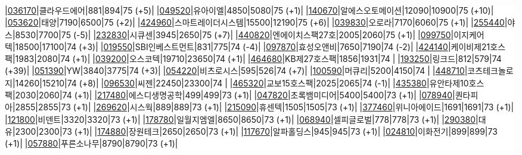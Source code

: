 |[036170](https://finance.daum.net/quotes/A036170)|클라우드에어|881|894|75 (+5)|
|[049520](https://finance.daum.net/quotes/A049520)|유아이엘|4850|5080|75 (+1)|
|[140670](https://finance.daum.net/quotes/A140670)|알에스오토메이션|12090|10900|75 (+10)|
|[053620](https://finance.daum.net/quotes/A053620)|태양|7190|6500|75 (+2)|
|[424960](https://finance.daum.net/quotes/A424960)|스마트레이더시스템|15500|12190|75 (+6)|
|[039830](https://finance.daum.net/quotes/A039830)|오로라|7170|6060|75 (+1)|
|[255440](https://finance.daum.net/quotes/A255440)|야스|8530|7700|75 (-5)|
|[232830](https://finance.daum.net/quotes/A232830)|시큐센|3945|2650|75 (+7)|
|[440820](https://finance.daum.net/quotes/A440820)|엔에이치스팩27호|2005|2060|75 (+1)|
|[099750](https://finance.daum.net/quotes/A099750)|이지케어텍|18500|17100|74 (+3)|
|[019550](https://finance.daum.net/quotes/A019550)|SBI인베스트먼트|831|775|74 (-4)|
|[097870](https://finance.daum.net/quotes/A097870)|효성오앤비|7650|7190|74 (-2)|
|[424140](https://finance.daum.net/quotes/A424140)|케이비제21호스팩|1983|2080|74 (+1)|
|[039200](https://finance.daum.net/quotes/A039200)|오스코텍|19710|23650|74 (+1)|
|[464680](https://finance.daum.net/quotes/A464680)|KB제27호스팩|1856|1931|74 |
|[193250](https://finance.daum.net/quotes/A193250)|링크드|812|579|74 (+39)|
|[051390](https://finance.daum.net/quotes/A051390)|YW|3840|3775|74 (+3)|
|[054220](https://finance.daum.net/quotes/A054220)|비츠로시스|595|526|74 (+7)|
|[100590](https://finance.daum.net/quotes/A100590)|머큐리|5200|4150|74 |
|[448710](https://finance.daum.net/quotes/A448710)|코츠테크놀로지|14260|15210|74 (+8)|
|[096530](https://finance.daum.net/quotes/A096530)|씨젠|22450|23300|74 |
|[465320](https://finance.daum.net/quotes/A465320)|교보15호스팩|2025|2065|74 (-1)|
|[435380](https://finance.daum.net/quotes/A435380)|유안타제10호스팩|2030|2060|74 (+1)|
|[217480](https://finance.daum.net/quotes/A217480)|에스디생명공학|499|499|73 (+1)|
|[047820](https://finance.daum.net/quotes/A047820)|초록뱀미디어|5400|5400|73 (+1)|
|[078940](https://finance.daum.net/quotes/A078940)|퀀타피아|2855|2855|73 (+1)|
|[269620](https://finance.daum.net/quotes/A269620)|시스웍|889|889|73 (+1)|
|[215090](https://finance.daum.net/quotes/A215090)|휴센텍|1505|1505|73 (+1)|
|[377460](https://finance.daum.net/quotes/A377460)|위니아에이드|1691|1691|73 (+1)|
|[121800](https://finance.daum.net/quotes/A121800)|비덴트|3320|3320|73 (+1)|
|[178780](https://finance.daum.net/quotes/A178780)|일월지엠엘|8650|8650|73 (+1)|
|[068940](https://finance.daum.net/quotes/A068940)|셀피글로벌|778|778|73 (+1)|
|[290380](https://finance.daum.net/quotes/A290380)|대유|2300|2300|73 (+1)|
|[174880](https://finance.daum.net/quotes/A174880)|장원테크|2650|2650|73 (+1)|
|[117670](https://finance.daum.net/quotes/A117670)|알파홀딩스|945|945|73 (+1)|
|[024810](https://finance.daum.net/quotes/A024810)|이화전기|899|899|73 (+1)|
|[057880](https://finance.daum.net/quotes/A057880)|푸른소나무|8790|8790|73 (+1)|